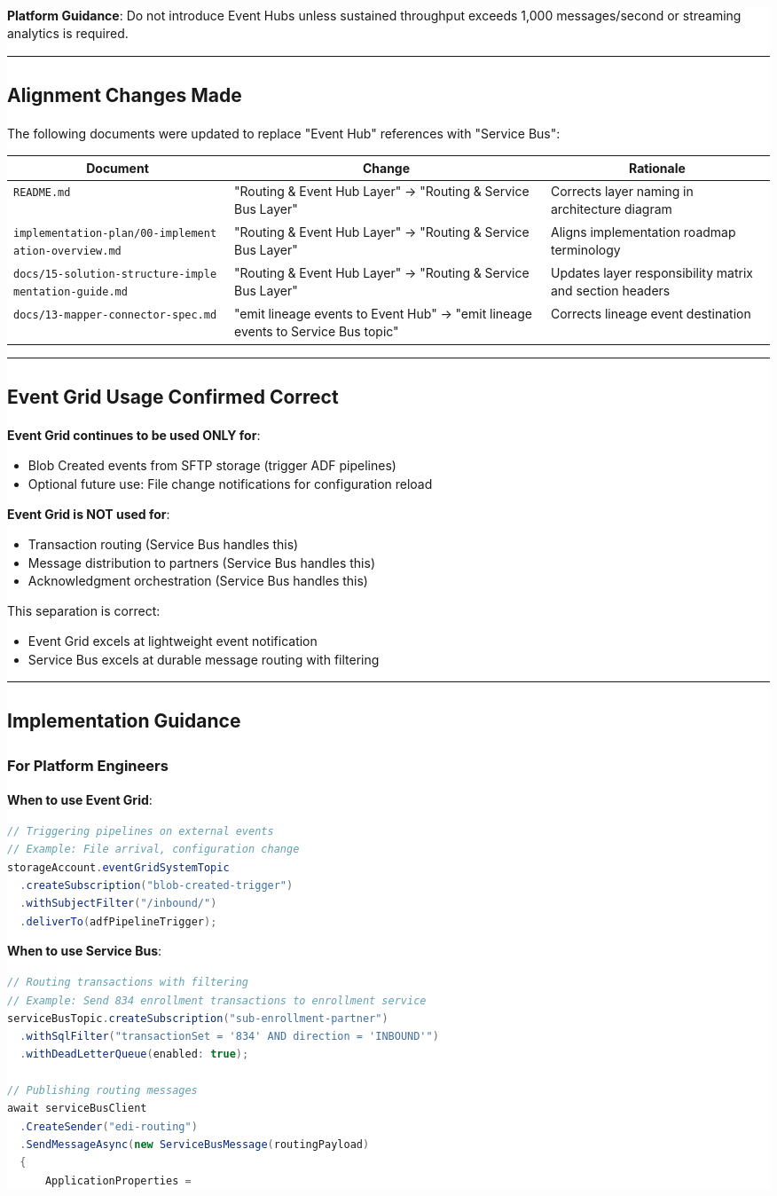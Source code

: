 **Platform Guidance**: Do not introduce Event Hubs unless sustained throughput exceeds 1,000 messages/second or streaming analytics is required.

---

## Alignment Changes Made

The following documents were updated to replace "Event Hub" references with "Service Bus":

| Document | Change | Rationale |
|----------|--------|-----------|
| `README.md` | "Routing & Event Hub Layer" → "Routing & Service Bus Layer" | Corrects layer naming in architecture diagram |
| `implementation-plan/00-implementation-overview.md` | "Routing & Event Hub Layer" → "Routing & Service Bus Layer" | Aligns implementation roadmap terminology |
| `docs/15-solution-structure-implementation-guide.md` | "Routing & Event Hub Layer" → "Routing & Service Bus Layer" | Updates layer responsibility matrix and section headers |
| `docs/13-mapper-connector-spec.md` | "emit lineage events to Event Hub" → "emit lineage events to Service Bus topic" | Corrects lineage event destination |

---

## Event Grid Usage Confirmed Correct

**Event Grid continues to be used ONLY for**:
- Blob Created events from SFTP storage (trigger ADF pipelines)
- Optional future use: File change notifications for configuration reload

**Event Grid is NOT used for**:
- Transaction routing (Service Bus handles this)
- Message distribution to partners (Service Bus handles this)
- Acknowledgment orchestration (Service Bus handles this)

This separation is correct:
- Event Grid excels at lightweight event notification
- Service Bus excels at durable message routing with filtering

---

## Implementation Guidance

### For Platform Engineers

**When to use Event Grid**:
```csharp
// Triggering pipelines on external events
// Example: File arrival, configuration change
storageAccount.eventGridSystemTopic
  .createSubscription("blob-created-trigger")
  .withSubjectFilter("/inbound/")
  .deliverTo(adfPipelineTrigger);
```

**When to use Service Bus**:
```csharp
// Routing transactions with filtering
// Example: Send 834 enrollment transactions to enrollment service
serviceBusTopic.createSubscription("sub-enrollment-partner")
  .withSqlFilter("transactionSet = '834' AND direction = 'INBOUND'")
  .withDeadLetterQueue(enabled: true);

// Publishing routing messages
await serviceBusClient
  .CreateSender("edi-routing")
  .SendMessageAsync(new ServiceBusMessage(routingPayload)
  {
      ApplicationProperties = 
```